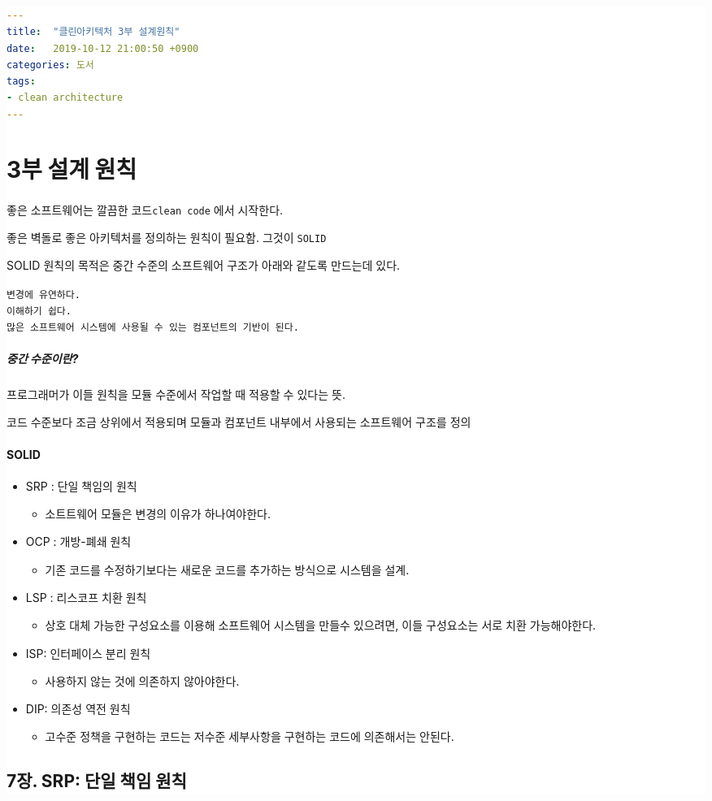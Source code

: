 ```yaml
---
title:  "클린아키텍처 3부 설계원칙"
date:   2019-10-12 21:00:50 +0900
categories: 도서
tags: 
- clean architecture
---
```




# 3부 설계 원칙

좋은 소프트웨어는 깔끔한 코드`clean code` 에서 시작한다.

좋은 벽돌로 좋은 아키텍처를 정의하는 원칙이 필요함. 그것이  `SOLID`



SOLID 원칙의 목적은 중간 수준의 소프트웨어 구조가 아래와 같도록 만드는데 있다.

```
변경에 유연하다.
이해하기 쉽다.
많은 소프트웨어 시스템에 사용될 수 있는 컴포넌트의 기반이 된다.
```



#####  중간 수준이란?

프로그래머가 이들 원칙을 모듈 수준에서 작업할 때 적용할 수 있다는 뜻.

코드 수준보다 조금 상위에서 적용되며 모듈과 컴포넌트 내부에서 사용되는 소프트웨어 구조를 정의



#### SOLID 

* SRP : 단일 책임의 원칙

  * 소트트웨어 모듈은 변경의 이유가 하나여야한다.

* OCP : 개방-폐쇄 원칙

  * 기존 코드를 수정하기보다는 새로운 코드를 추가하는 방식으로 시스템을 설계.

* LSP : 리스코프 치환 원칙

  * 상호 대체 가능한 구성요소를 이용해 소프트웨어 시스템을 만들수 있으려면, 이들 구성요소는 서로 치환 가능해야한다.

* ISP: 인터페이스 분리 원칙

  * 사용하지 않는 것에 의존하지 않아야한다.

* DIP: 의존성 역전 원칙

  * 고수준 정책을 구현하는 코드는 저수준 세부사항을 구현하는 코드에 의존해서는 안된다.

  

## 7장. SRP: 단일 책임 원칙
